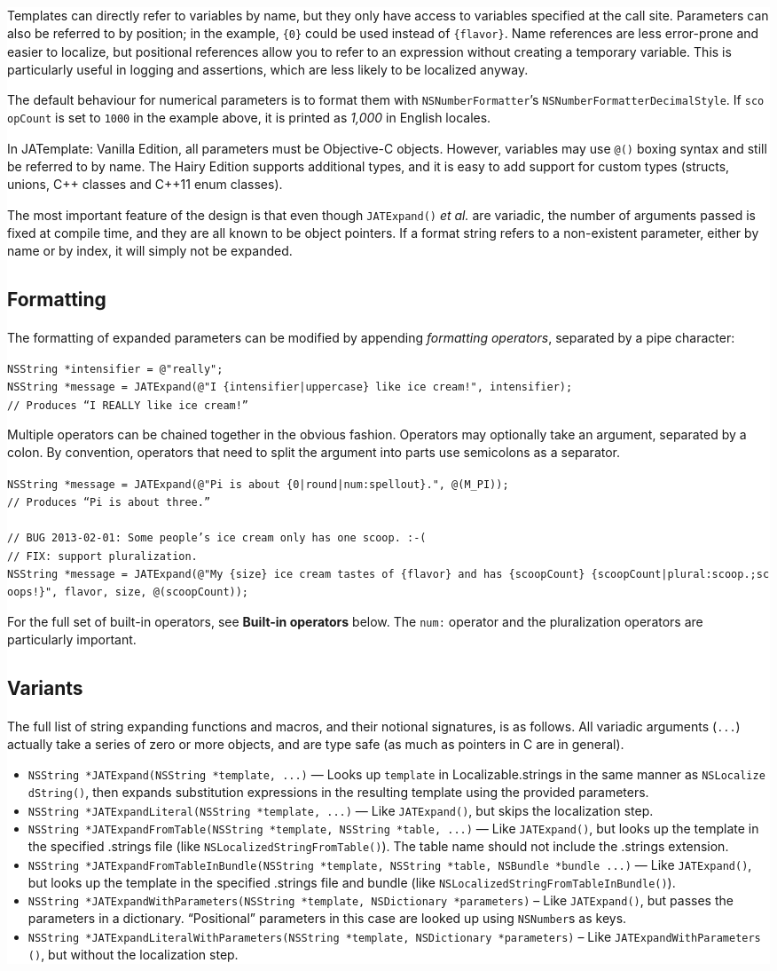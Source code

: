 Templates can directly refer to variables by name, but they only have access to variables specified at the call site. Parameters can also be referred to by position; in the example, `{0}` could be used instead of `{flavor}`. Name references are less error-prone and easier to localize, but positional references allow you to refer to an expression without creating a temporary variable. This is particularly useful in logging and assertions, which are less likely to be localized anyway.

The default behaviour for numerical parameters is to format them with `NSNumberFormatter`’s `NSNumberFormatterDecimalStyle`. If `scoopCount` is set to `1000` in the example above, it is printed as *1,000* in English locales.

In JATemplate: Vanilla Edition, all parameters must be Objective-C objects. However, variables may use `@()` boxing syntax and still be referred to by name. The Hairy Edition supports additional types, and it is easy to add support for custom types (structs, unions, C++ classes and C++11 enum classes).

The most important feature of the design is that even though `JATExpand()` *et al.* are variadic, the number of arguments passed is fixed at compile time, and they are all known to be object pointers. If a format string refers to a non-existent parameter, either by name or by index, it will simply not be expanded.

## Formatting
The formatting of expanded parameters can be modified by appending *formatting operators*, separated by a pipe character:
```objc
NSString *intensifier = @"really";
NSString *message = JATExpand(@"I {intensifier|uppercase} like ice cream!", intensifier);
// Produces “I REALLY like ice cream!”
```

Multiple operators can be chained together in the obvious fashion. Operators may optionally take an argument, separated by a colon. By convention, operators that need to split the argument into parts use semicolons as a separator.
```objc
NSString *message = JATExpand(@"Pi is about {0|round|num:spellout}.", @(M_PI));
// Produces “Pi is about three.”

// BUG 2013-02-01: Some people’s ice cream only has one scoop. :-(
// FIX: support pluralization.
NSString *message = JATExpand(@"My {size} ice cream tastes of {flavor} and has {scoopCount} {scoopCount|plural:scoop.;scoops!}", flavor, size, @(scoopCount));
```

For the full set of built-in operators, see **Built-in operators** below. The `num:` operator and the pluralization operators are particularly important.

## Variants
The full list of string expanding functions and macros, and their notional signatures, is as follows. All variadic arguments (`...`) actually take a series of zero or more objects, and are type safe (as much as pointers in C are in general).

* `NSString *JATExpand(NSString *template, ...)` — Looks up `template` in Localizable.strings in the same manner as `NSLocalizedString()`, then expands substitution expressions in the resulting template using the provided parameters.
* `NSString *JATExpandLiteral(NSString *template, ...)` — Like `JATExpand()`, but skips the localization step.
* `NSString *JATExpandFromTable(NSString *template, NSString *table, ...)` — Like `JATExpand()`, but looks up the template in the specified .strings file (like `NSLocalizedStringFromTable()`). The table name should not include the .strings extension.
* `NSString *JATExpandFromTableInBundle(NSString *template, NSString *table, NSBundle *bundle ...)` — Like `JATExpand()`, but looks up the template in the specified .strings file and bundle (like `NSLocalizedStringFromTableInBundle()`).
* `NSString *JATExpandWithParameters(NSString *template, NSDictionary *parameters)` – Like `JATExpand()`, but passes the parameters in a dictionary. “Positional” parameters in this case are looked up using `NSNumber`s as keys.
* `NSString *JATExpandLiteralWithParameters(NSString *template, NSDictionary *parameters)` – Like `JATExpandWithParameters()`, but without the localization step.